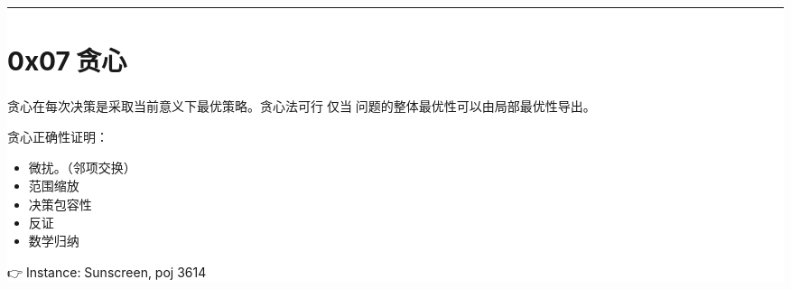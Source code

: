 
---
# 0x07 贪心
贪心在每次决策是采取当前意义下最优策略。贪心法可行 仅当 问题的整体最优性可以由局部最优性导出。

贪心正确性证明：
+ 微扰。（邻项交换）
+ 范围缩放
+ 决策包容性
+ 反证
+ 数学归纳


👉 Instance:
Sunscreen, poj 3614
	

